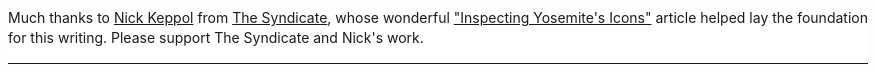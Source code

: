Much thanks to [Nick Keppol](https://twitter.com/nkeppol) from [The Syndicate](http://martiancraft.com/blog.html), whose wonderful ["Inspecting Yosemite's Icons"](http://martiancraft.com/blog/2014/07/inspecting-yosemite-icons/) article helped lay the foundation for this writing. Please support The Syndicate and Nick's work.

------

[^mac-names]: I'm using parenthesis very deliberately. What we now know as macOS has gone through numerous name changes through the years, starting with ["Mac OS X"](https://en.wikipedia.org/wiki/MacOS#Mac_OS_X) in 2001, to just ["OS X"](https://en.wikipedia.org/wiki/MacOS#OS_X) (pronounced "oh es ten") in 2012, then simply ["macOS"](https://en.wikipedia.org/wiki/MacOS#macOS) in 2016.
[^vlc]: No, the story behind [why they chose a traffic cone](http://nanocrew.net/2005/06/23/vlc-cone/) isn't cute, and the team should be ashamed that some people [suspect their app is broken](https://www.reddit.com/r/todayilearned/comments/1ttcpc/til_vlc_media_player_uses_a_traffic_cone_as_its/cebgwh5/) because of it.
[^circle-examples]: Notable examples would be [iTunes](https://goo.gl/images/b4Ec3y), [iBooks](https://goo.gl/images/x73ZFj), and [Safari](https://goo.gl/images/kyNg15).
[^macos-redesign]: This may seem like a peculiar decision since Apple successfully made a similar redesign with [iOS 7] back in 2013. If Apple pulled off the transition on iOS, why wouldn't they want do the same on macOS? Unfortunately&mdash;as far as the Mac is concerned&mdash;this is more a matter of "couldn't". Macs have a fraction of the userbase iPhones enjoy, and an even smaller fraction of active developers. The harsh transition from [iOS 6] to [7][iOS 7] can only work on platforms as healthy as iOS (and even then, some apps like [Instagram](https://www.instagram.com) infamously [dragged their feet](https://www.businessinsider.com/new-instagram-icon-design-2016-5), releasing their redesign a ludicrous three years later).
[^beloved]: While it certainly [has its detractors](https://theabyssgazes.blogspot.com/2010/03/teal-and-orange-hollywood-please-stop.html) (and I agree, it tends to be overused), I still do enjoy the effect, and apparently so does the majority of the movie-watching public.
[^windows]: Eagle-eyed readers may have noticed the icon seems suspiciously closer to a Windows icon than a macOS one (though I'd argue it's also a bad Windows icon). Perhaps that was Schupp's intention. However, if that was indeed the case, then it was laziness or cheapness that led Schupp to abandon good macOS design practices, or it's incompetence he couldn't pull it off. Either way, it's not a good look.

[Fournova]: https://www.fournova.com
[Tower Blog]: https://www.git-tower.com/blog/
[Tower 2 Product Page]: https://web.archive.org/web/20160513131955/https://www.git-tower.com/
[Tower 3 Announcement Page]: https://web.archive.org/web/20180327033209/https://www.git-tower.com/blog/tower-public-beta-2018-starts/
[Tower 3 Beta Page]: https://web.archive.org/web/20180419230054/https://www.git-tower.com/public-beta-2018
[Tower 2 Design Article]: https://web.archive.org/web/20150504083258/https://www.git-tower.com/blog/posts/tower2-yosemite-design

[Marques]: http://fabric8.de
[Before]: https://web.archive.org/web/20151011130552/http://www.fournova.com:80/company
[After]: https://web.archive.org/web/20151105092600/http://www.fournova.com:80/company/

[version control]: https://en.wikipedia.org/wiki/Version_control

[macOS HIG]: https://web.archive.org/web/20180618155427/https://developer.apple.com/design/human-interface-guidelines/macos/
[Mac OS X HIG]: http://interface.free.fr/Archives/AquaHIGuidelines.pdf
[Patterns Research]: https://www.scientificamerican.com/article/patternicity-finding-meaningful-patterns/

[Doctor Who]: https://www.youtube.com/watch?v=L3y0sCbq6Ak
[Git Koans]: http://stevelosh.com/blog/2013/04/git-koans/
[Behance Prediction]: https://web.archive.org/web/20130820144025/http://www.behance.net:80/gallery/OS-X-11-Inspired-by-iOS-7-(Safari)/9704887

[iOS 6 Icon]: http://mrgan.com/pub/iOS%20icons.png
[iOS 7 Icon]: https://stackoverflow.com/questions/20056075/golden-ratio-corner-rounded-frame-rectangle-button
[Ink Stamp]: https://goo.gl/images/mzNTwf

[Atom]: https://atom.io
[Facetime]: https://en.wikipedia.org/wiki/FaceTime
[Finder]: https://en.wikipedia.org/wiki/Finder_(software)
[Font Book]: https://en.wikipedia.org/wiki/Font_Book
[git]: https://git-scm.com
[iChat]: https://en.wikipedia.org/wiki/IChat
[iPhoto]: https://en.wikipedia.org/wiki/IPhoto
[iTunes]: https://www.apple.com/itunes/
[Mail]: https://en.wikipedia.org/wiki/Mail_(Apple)
[Messages]: https://en.wikipedia.org/wiki/IMessage
[NetNewsWire]: http://netnewswireapp.com
[Pages]: https://www.apple.com/pages/
[Photos]: https://en.wikipedia.org/wiki/Apple_Photos
[RSS]: https://en.wikipedia.org/wiki/RSS
[Safari]: https://www.apple.com/safari/
[Sublime Text]: https://www.sublimetext.com
[System Preferences]: https://en.wikipedia.org/wiki/System_Preferences
[Terminal]: https://en.wikipedia.org/wiki/Terminal_(macOS)
[Things 2]: https://culturedcode.com/things/
[Time Machine]: https://en.wikipedia.org/wiki/Time_Machine_(macOS)
[Transmit 5]: https://www.panic.com/transmit/
[Twitter]: https://twitter.com
[Twitterrific]: https://twitterrific.com/mac
[VLC]: https://www.videolan.org/vlc/

[iOS 6]: https://en.wikipedia.org/wiki/IOS_6
[iOS 7]: https://en.wikipedia.org/wiki/IOS_7

[Snow Leopard]: https://en.wikipedia.org/wiki/Mac_OS_X_Snow_Leopard
[Yosemite]: https://web.archive.org/web/20141130213350/https://www.apple.com/osx/
[High Sierra]: https://web.archive.org/web/20180801221725/https://www.apple.com/macos/high-sierra/